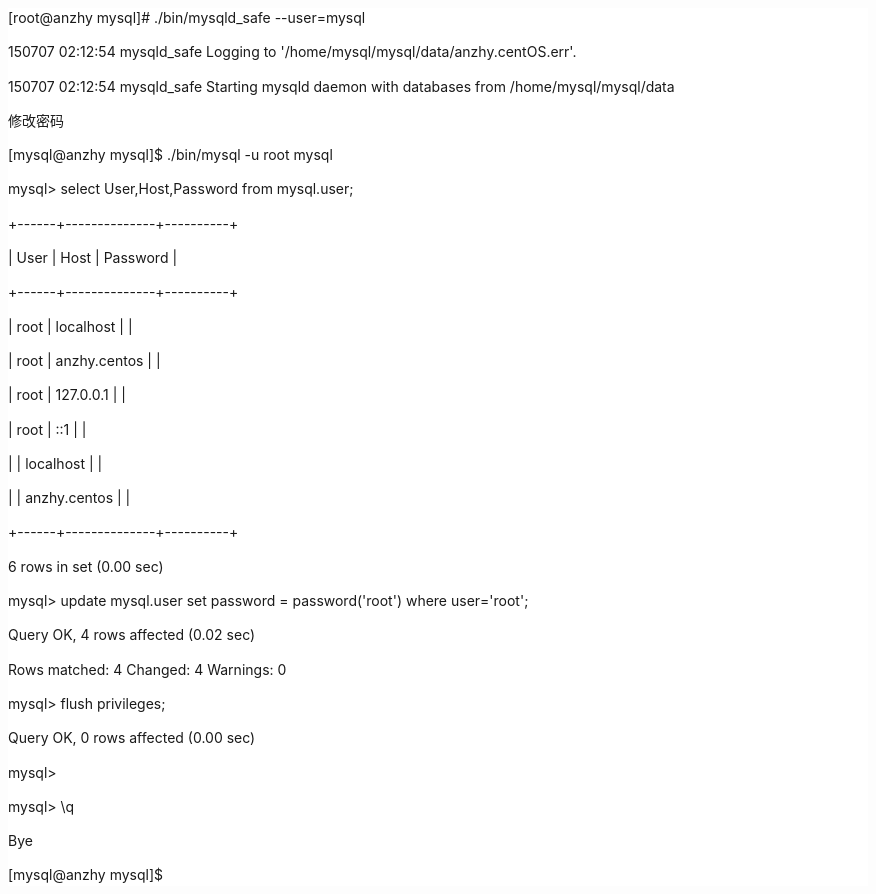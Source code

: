 [root@anzhy mysql]# ./bin/mysqld_safe --user=mysql

150707 02:12:54 mysqld_safe Logging to '/home/mysql/mysql/data/anzhy.centOS.err'.

150707 02:12:54 mysqld_safe Starting mysqld daemon with databases from /home/mysql/mysql/data

 

修改密码

[mysql@anzhy mysql]$ ./bin/mysql -u root mysql

mysql> select User,Host,Password  from mysql.user;

+------+--------------+----------+

| User | Host         | Password |

+------+--------------+----------+

| root | localhost    |          |

| root | anzhy.centos |          |

| root | 127.0.0.1    |          |

| root | ::1          |          |

|      | localhost    |          |

|      | anzhy.centos |          |

+------+--------------+----------+

6 rows in set (0.00 sec)

 

mysql> update mysql.user set password = password('root') where user='root';

Query OK, 4 rows affected (0.02 sec)

Rows matched: 4  Changed: 4  Warnings: 0

 

mysql> flush privileges;

Query OK, 0 rows affected (0.00 sec)

 

mysql> 

mysql> \q

Bye

[mysql@anzhy mysql]$ 

 
